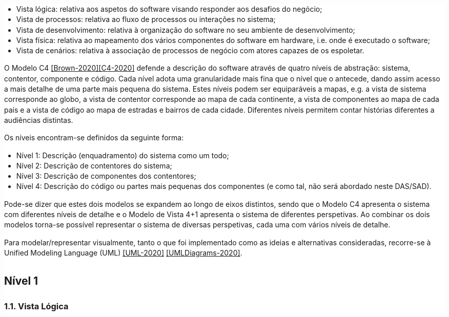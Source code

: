 - Vista lógica: relativa aos aspetos do software visando responder aos desafios do negócio;
- Vista de processos: relativa ao fluxo de processos ou interações no sistema;
- Vista de desenvolvimento: relativa à organização do software no seu ambiente de desenvolvimento;
- Vista física: relativa ao mapeamento dos vários componentes do software em hardware, i.e. onde é executado o software;
- Vista de cenários: relativa à associação de processos de negócio com atores capazes de os espoletar.

O Modelo C4 [[Brown-2020]](References.md#Brown-2020)[[C4-2020]](References.md#C4-2020) defende a descrição do software através de quatro níveis de abstração: sistema, contentor, componente e código. Cada nível adota uma granularidade mais fina que o nível que o antecede, dando assim acesso a mais detalhe de uma parte mais pequena do sistema. Estes níveis podem ser equiparáveis a mapas, e.g. a vista de sistema corresponde ao globo, a vista de contentor corresponde ao mapa de cada continente, a vista de componentes ao mapa de cada país e a vista de código ao mapa de estradas e bairros de cada cidade.
Diferentes níveis permitem contar histórias diferentes a audiências distintas.

Os níveis encontram-se definidos da seguinte forma:
- Nível 1: Descrição (enquadramento) do sistema como um todo;
- Nível 2: Descrição de contentores do sistema;
- Nível 3: Descrição de componentes dos contentores;
- Nível 4: Descrição do código ou partes mais pequenas dos componentes (e como tal, não será abordado neste DAS/SAD).

Pode-se dizer que estes dois modelos se expandem ao longo de eixos distintos, sendo que o Modelo C4 apresenta o sistema com diferentes níveis de detalhe e o Modelo de Vista 4+1 apresenta o sistema de diferentes perspetivas. Ao combinar os dois modelos torna-se possível representar o sistema de diversas perspetivas, cada uma com vários níveis de detalhe.

Para modelar/representar visualmente, tanto o que foi implementado como as ideias e alternativas consideradas, recorre-se à Unified Modeling Language (UML) [[UML-2020]](References.md#UML-2020) [[UMLDiagrams-2020]](References.md#UMLDiagrams-2020).

## Nível 1
### 1.1. Vista Lógica
